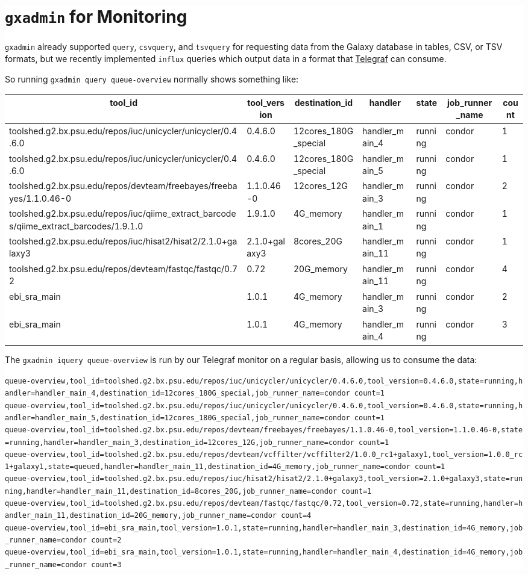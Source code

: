 # `gxadmin` for Monitoring

`gxadmin` already supported `query`, `csvquery`, and `tsvquery` for requesting data from the Galaxy database in tables, CSV, or TSV formats, but we recently implemented `influx` queries which output data in a format that [Telegraf](https://github.com/influxdata/telegraf) can consume.

So running `gxadmin query queue-overview` normally shows something like:

tool_id                                                                                |  tool_version  |    destination_id    |     handler     |  state  | job_runner_name | count
-------------------------------------------------------------------------------------- | -------------- | -------------------- | --------------- | ------- | --------------- | ------
toolshed.g2.bx.psu.edu/repos/iuc/unicycler/unicycler/0.4.6.0                           | 0.4.6.0        | 12cores_180G_special | handler_main_4  | running | condor          |     1
toolshed.g2.bx.psu.edu/repos/iuc/unicycler/unicycler/0.4.6.0                           | 0.4.6.0        | 12cores_180G_special | handler_main_5  | running | condor          |     1
toolshed.g2.bx.psu.edu/repos/devteam/freebayes/freebayes/1.1.0.46-0                    | 1.1.0.46-0     | 12cores_12G          | handler_main_3  | running | condor          |     2
toolshed.g2.bx.psu.edu/repos/iuc/qiime_extract_barcodes/qiime_extract_barcodes/1.9.1.0 | 1.9.1.0        | 4G_memory            | handler_main_1  | running | condor          |     1
toolshed.g2.bx.psu.edu/repos/iuc/hisat2/hisat2/2.1.0+galaxy3                           | 2.1.0+galaxy3  | 8cores_20G           | handler_main_11 | running | condor          |     1
toolshed.g2.bx.psu.edu/repos/devteam/fastqc/fastqc/0.72                                | 0.72           | 20G_memory           | handler_main_11 | running | condor          |     4
ebi_sra_main                                                                           | 1.0.1          | 4G_memory            | handler_main_3  | running | condor          |     2
ebi_sra_main                                                                           | 1.0.1          | 4G_memory            | handler_main_4  | running | condor          |     3


The `gxadmin iquery queue-overview` is run by our Telegraf monitor on a regular basis, allowing us to consume the data:

```
queue-overview,tool_id=toolshed.g2.bx.psu.edu/repos/iuc/unicycler/unicycler/0.4.6.0,tool_version=0.4.6.0,state=running,handler=handler_main_4,destination_id=12cores_180G_special,job_runner_name=condor count=1
queue-overview,tool_id=toolshed.g2.bx.psu.edu/repos/iuc/unicycler/unicycler/0.4.6.0,tool_version=0.4.6.0,state=running,handler=handler_main_5,destination_id=12cores_180G_special,job_runner_name=condor count=1
queue-overview,tool_id=toolshed.g2.bx.psu.edu/repos/devteam/freebayes/freebayes/1.1.0.46-0,tool_version=1.1.0.46-0,state=running,handler=handler_main_3,destination_id=12cores_12G,job_runner_name=condor count=1
queue-overview,tool_id=toolshed.g2.bx.psu.edu/repos/devteam/vcffilter/vcffilter2/1.0.0_rc1+galaxy1,tool_version=1.0.0_rc1+galaxy1,state=queued,handler=handler_main_11,destination_id=4G_memory,job_runner_name=condor count=1
queue-overview,tool_id=toolshed.g2.bx.psu.edu/repos/iuc/hisat2/hisat2/2.1.0+galaxy3,tool_version=2.1.0+galaxy3,state=running,handler=handler_main_11,destination_id=8cores_20G,job_runner_name=condor count=1
queue-overview,tool_id=toolshed.g2.bx.psu.edu/repos/devteam/fastqc/fastqc/0.72,tool_version=0.72,state=running,handler=handler_main_11,destination_id=20G_memory,job_runner_name=condor count=4
queue-overview,tool_id=ebi_sra_main,tool_version=1.0.1,state=running,handler=handler_main_3,destination_id=4G_memory,job_runner_name=condor count=2
queue-overview,tool_id=ebi_sra_main,tool_version=1.0.1,state=running,handler=handler_main_4,destination_id=4G_memory,job_runner_name=condor count=3
```

